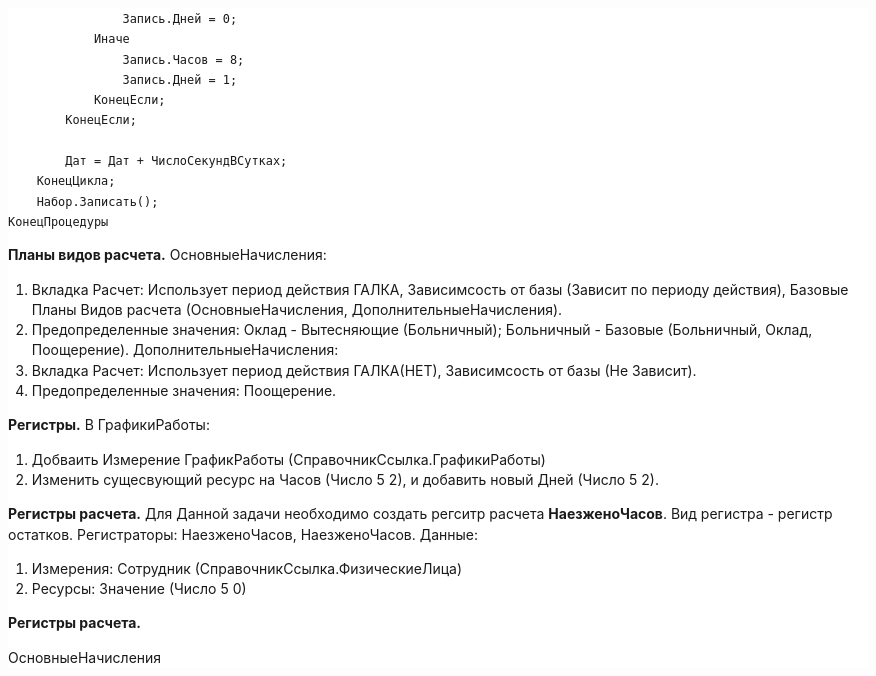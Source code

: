 ```
				Запись.Дней = 0;
			Иначе	          
				Запись.Часов = 8;
				Запись.Дней = 1;
			КонецЕсли;	
		КонецЕсли;
		
		Дат = Дат + ЧислоСекундВСутках;
	КонецЦикла; 
	Набор.Записать();
КонецПроцедуры

```

**Планы видов расчета.**
ОсновныеНачисления:
  1. Вкладка Расчет: Использует период действия ГАЛКА, Зависимсость от базы (Зависит по периоду действия), Базовые Планы Видов расчета (ОсновныеНачисления, ДополнительныеНачисления). 
  2. Предопределенные значения: Оклад - Вытесняющие (Больничный); Больничный - Базовые (Больничный, Оклад, Поощерение).
ДополнительныеНачисления:
  1. Вкладка Расчет: Использует период действия ГАЛКА(НЕТ), Зависимсость от базы (Не Зависит). 
  2. Предопределенные значения: Поощерение. 

**Регистры.**
В ГрафикиРаботы:
  1. Добваить Измерение ГрафикРаботы (СправочникСсылка.ГрафикиРаботы)
  2. Изменить сущесвующий ресурс на Часов (Число 5 2), и добавить новый Дней (Число 5 2). 

**Регистры расчета.**
Для Данной задачи необходимо создать регситр расчета **НаезженоЧасов**. Вид регистра - регистр остатков. Регистраторы: НаезженоЧасов, НаезженоЧасов.
Данные:
  1. Измерения: Сотрудник (СправочникСсылка.ФизическиеЛица)
  2. Ресурсы: Значение (Число 5 0)
 
**Регистры расчета.**

  ОсновныеНачисления
